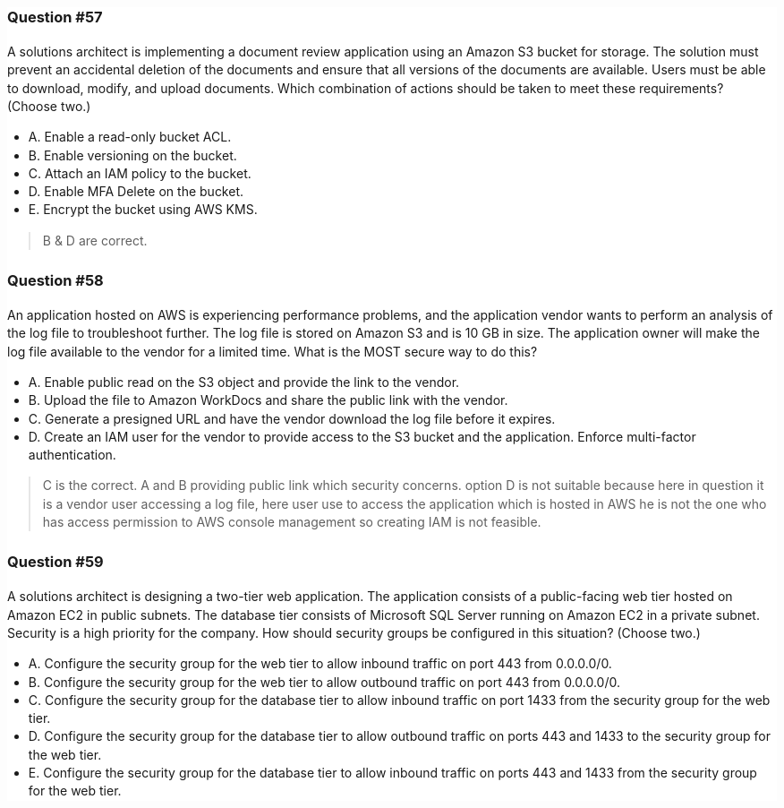 ### Question #57

A solutions architect is implementing a document review application using an Amazon S3 bucket for storage. The solution must prevent an accidental deletion of the documents and ensure that all versions of the documents are available. Users must be able to download, modify, and upload documents.
Which combination of actions should be taken to meet these requirements? (Choose two.)

- A. Enable a read-only bucket ACL.
- B. Enable versioning on the bucket.
- C. Attach an IAM policy to the bucket.
- D. Enable MFA Delete on the bucket.
- E. Encrypt the bucket using AWS KMS.

> B & D are correct.



### Question #58

An application hosted on AWS is experiencing performance problems, and the application vendor wants to perform an analysis of the log file to troubleshoot further. The log file is stored on Amazon S3 and is 10 GB in size. The application owner will make the log file available to the vendor for a limited time.
What is the MOST secure way to do this?

- A. Enable public read on the S3 object and provide the link to the vendor.
- B. Upload the file to Amazon WorkDocs and share the public link with the vendor.
- C. Generate a presigned URL and have the vendor download the log file before it expires.
- D. Create an IAM user for the vendor to provide access to the S3 bucket and the application. Enforce multi-factor authentication.

> C is the correct. A and B providing public link which security concerns. option D is not suitable because here in question it is a vendor user accessing a log file, here user use to access the application which is hosted in AWS he is not the one who has access permission to AWS console management so creating IAM is not feasible.



### Question #59

A solutions architect is designing a two-tier web application. The application consists of a public-facing web tier hosted on Amazon EC2 in public subnets. The database tier consists of Microsoft SQL Server running on Amazon EC2 in a private subnet. Security is a high priority for the company.
How should security groups be configured in this situation? (Choose two.)

- A. Configure the security group for the web tier to allow inbound traffic on port 443 from 0.0.0.0/0.
- B. Configure the security group for the web tier to allow outbound traffic on port 443 from 0.0.0.0/0.
- C. Configure the security group for the database tier to allow inbound traffic on port 1433 from the security group for the web tier.
- D. Configure the security group for the database tier to allow outbound traffic on ports 443 and 1433 to the security group for the web tier.
- E. Configure the security group for the database tier to allow inbound traffic on ports 443 and 1433 from the security group for the web tier.
